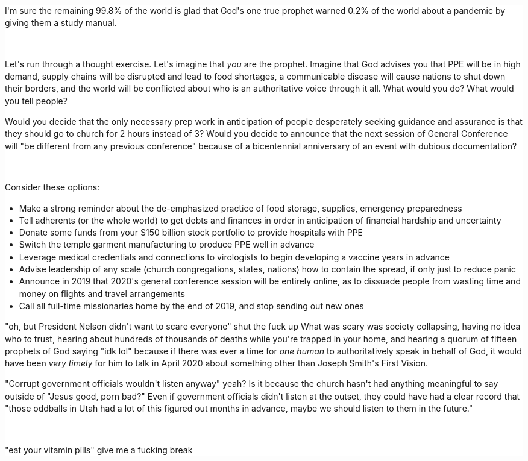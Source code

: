 I'm sure the remaining 99.8% of the world is glad that God's one true prophet warned 0.2% of the world about a pandemic by giving them a study manual. 

&nbsp;

Let's run through a thought exercise. Let's imagine that *you* are the prophet. Imagine that God advises you that PPE will be in high demand, supply chains will be disrupted and lead to food shortages, a communicable disease will cause nations to shut down their borders, and the world will be conflicted about who is an authoritative voice through it all. What would you do? What would you tell people?

Would you decide that the only necessary prep work in anticipation of people desperately seeking guidance and assurance is that they should go to church for 2 hours instead of 3? Would you decide to announce that the next session of General Conference will "be different from any previous conference" because of a bicentennial anniversary of an event with dubious documentation?

&nbsp;

Consider these options:

- Make a strong reminder about the de-emphasized practice of food storage, supplies, emergency preparedness
- Tell adherents (or the whole world) to get debts and finances in order in anticipation of financial hardship and uncertainty
- Donate some funds from your $150 billion stock portfolio to provide hospitals with PPE
- Switch the temple garment manufacturing to produce PPE well in advance
- Leverage medical credentials and connections to virologists to begin developing a vaccine years in advance
- Advise leadership of any scale (church congregations, states, nations) how to contain the spread, if only just to reduce panic
- Announce in 2019 that 2020's general conference session will be entirely online, as to dissuade people from wasting time and money on flights and travel arrangements
- Call all full-time missionaries home by the end of 2019, and stop sending out new ones

"oh, but President Nelson didn't want to scare everyone" shut the fuck up What was scary was society collapsing, having no idea who to trust, hearing about hundreds of thousands of deaths while you're trapped in your home, and hearing a quorum of fifteen prophets of God saying "idk lol" because if there was ever a time for *one human* to authoritatively speak in behalf of God, it would have been *very timely* for him to talk in April 2020 about something other than Joseph Smith's First Vision.

"Corrupt government officials wouldn't listen anyway" yeah? Is it because the church hasn't had anything meaningful to say outside of "Jesus good, porn bad?" Even if government officials didn't listen at the outset, they could have had a clear record that "those oddballs in Utah had a lot of this figured out months in advance, maybe we should listen to them in the future."

&nbsp;

"eat your vitamin pills" give me a fucking break